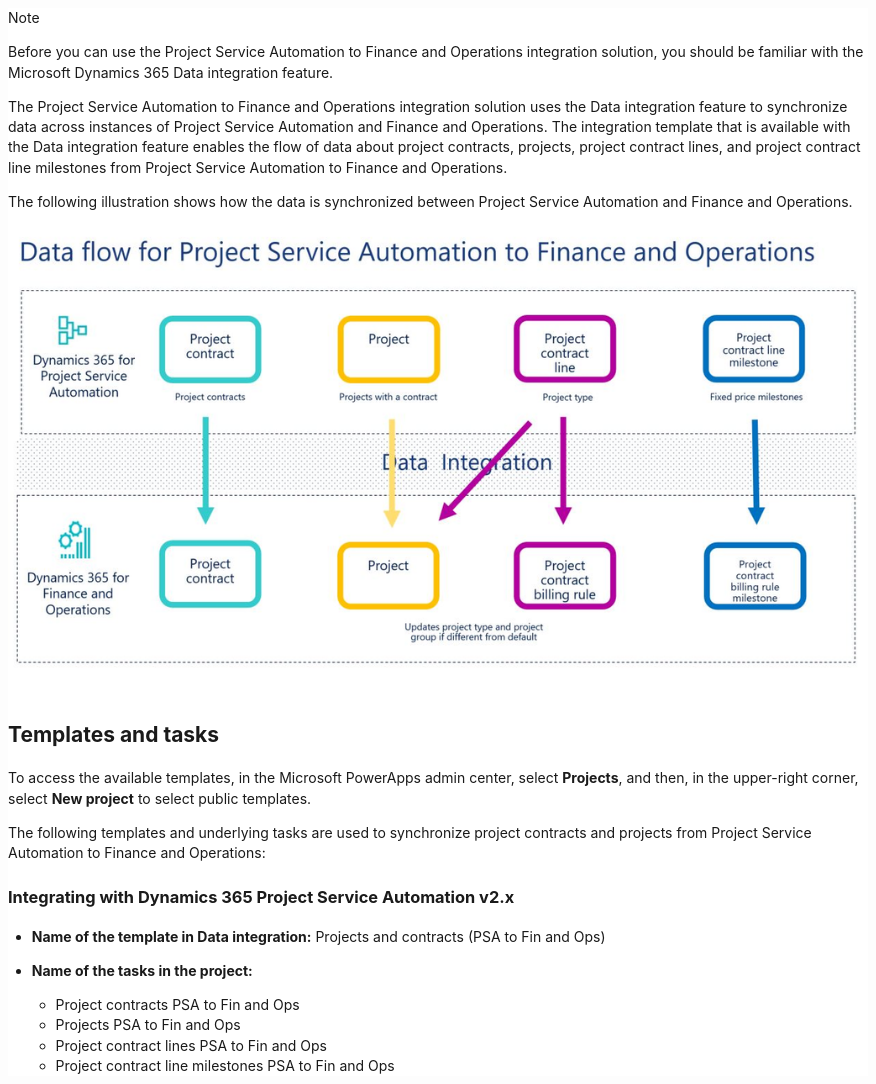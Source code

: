 > [!NOTE]
> Before you can use the Project Service Automation to Finance and Operations integration solution, you should be familiar with the Microsoft Dynamics 365 Data integration feature.

The Project Service Automation to Finance and Operations integration solution uses the Data integration feature to synchronize data across instances of Project Service Automation and Finance and Operations. The integration template that is available with the Data integration feature enables the flow of data about project contracts, projects, project contract lines, and project contract line milestones from Project Service Automation to Finance and Operations.

The following illustration shows how the data is synchronized between Project Service Automation and Finance and Operations.

[![Data flow for Project Service Automation integration with Finance and Operations](./media/ProjectsAndContractsFlow.JPG)](./media/ProjectsAndContractsFlow.JPG)

## Templates and tasks

To access the available templates, in the Microsoft PowerApps admin center, select **Projects**, and then, in the upper-right corner, select **New project** to select public templates.

The following templates and underlying tasks are used to synchronize project contracts and projects from Project Service Automation to Finance and Operations:

### Integrating with Dynamics 365 Project Service Automation v2.x
- **Name of the template in Data integration:** Projects and contracts (PSA to Fin and Ops)
- **Name of the tasks in the project:**

    - Project contracts PSA to Fin and Ops
    - Projects PSA to Fin and Ops
    - Project contract lines PSA to Fin and Ops
    - Project contract line milestones PSA to Fin and Ops
  